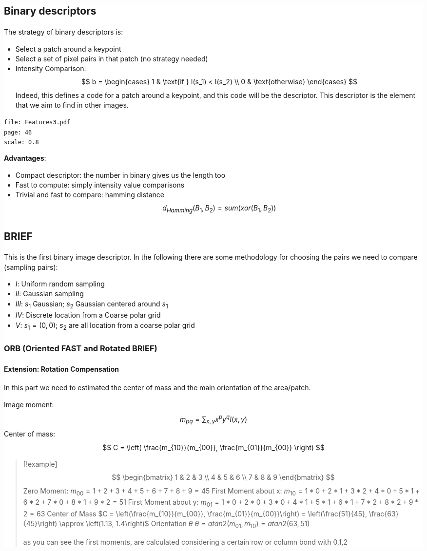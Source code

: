 ## Binary descriptors

The strategy of binary descriptors is:
- Select a patch around a keypoint
- Select a set of pixel pairs in that patch (no strategy needed)
- Intensity Comparison:   $$ b = \begin{cases} 1 & \text{if } I(s_1) < I(s_2) \\ 0 & \text{otherwise} \end{cases} $$
Indeed, this defines a code for a patch around a keypoint, and this code will be the descriptor. This descriptor is the element that we aim to find in other images.

```slide-note
file: Features3.pdf
page: 46
scale: 0.8
```

**Advantages**:
- Compact descriptor: the number in binary gives us the length too
- Fast to compute: simply intensity value comparisons
- Trivial and fast to compare: hamming distance $$
  d_{Hamming}(B_1, B_2) = sum(xor(B_1, B_2))
  $$
## BRIEF

This is the first binary image descriptor. In the following there are some methodology for choosing the pairs we need to compare (sampling pairs):
- $I$: Uniform random sampling
- $II$: Gaussian sampling
- $III$: $s_1$ Gaussian; $s_2$ Gaussian centered around $s_1$
- $IV$: Discrete location from a Coarse polar grid
- $V$: $s_1=(0,0)$; $s_2$ are all location from a coarse polar grid
### ORB (Oriented FAST and Rotated BRIEF)
#### Extension: Rotation Compensation

In this part we need to estimated the center of mass and the main orientation of the area/patch. 

Image moment:
$$
m_{pq} = \sum_{x,y} x^p y^q I(x,y)
$$
Center of mass:
$$
C = \left( \frac{m_{10}}{m_{00}}, \frac{m_{01}}{m_{00}} \right)
$$
>[!example]
>$$
>\begin{bmatrix}
>1 & 2 & 3 \\ 4 & 5 & 6 \\ 7 & 8 & 9
>\end{bmatrix}
>$$
>Zero Moment: $m_{00} = 1+2+3+4+5+6+7+8+9=45$
>First Moment about x: $m_{10} = 1*0+2*1+3*2+4*0+5*1+6*2+7*0+8*1+9*2=51$
>First Moment about y: $m_{01} = 1*0+2*0+3*0+4*1+5*1+6*1+7*2+8*2+9*2=63$ 
>Center of Mass
>$C = \left(\frac{m_{10}}{m_{00}}, \frac{m_{01}}{m_{00}}\right) = \left(\frac{51}{45}, \frac{63}{45}\right) \approx \left(1.13, 1.4\right)$
>Orientation $\theta$
>$\theta = atan2(m_{01}, m_{10}) = atan2(63,51)$
>
>as you can see the first moments, are calculated considering a certain row or column bond with 0,1,2
